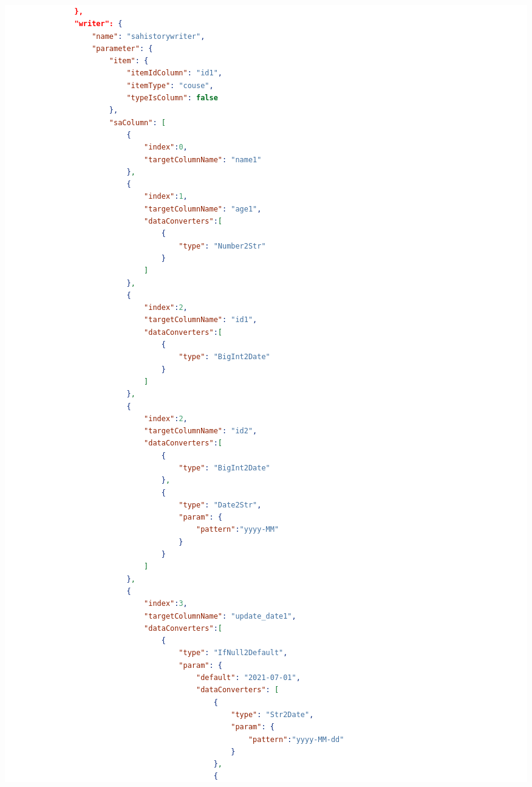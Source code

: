 ```json
                },
                "writer": {
                    "name": "sahistorywriter",
                    "parameter": {
                        "item": {
                            "itemIdColumn": "id1",
                            "itemType": "couse",
                            "typeIsColumn": false
                        },
                        "saColumn": [
                            {
                                "index":0,
                                "targetColumnName": "name1"
                            },
                            {
                                "index":1,
                                "targetColumnName": "age1",
                                "dataConverters":[
                                    {
                                        "type": "Number2Str"
                                    }
                                ]
                            },
                            {
                                "index":2,
                                "targetColumnName": "id1",
                                "dataConverters":[
                                    {
                                        "type": "BigInt2Date"
                                    }
                                ]
                            },
                            {
                                "index":2,
                                "targetColumnName": "id2",
                                "dataConverters":[
                                    {
                                        "type": "BigInt2Date"
                                    },
                                    {
                                        "type": "Date2Str",
                                        "param": {
                                            "pattern":"yyyy-MM"
                                        }
                                    }
                                ]
                            },
                            {
                                "index":3,
                                "targetColumnName": "update_date1",
                                "dataConverters":[
                                    {
                                        "type": "IfNull2Default",
                                        "param": {
                                            "default": "2021-07-01",
                                            "dataConverters": [
                                                {
                                                    "type": "Str2Date",
                                                    "param": {
                                                        "pattern":"yyyy-MM-dd"
                                                    }
                                                },
                                                {
```